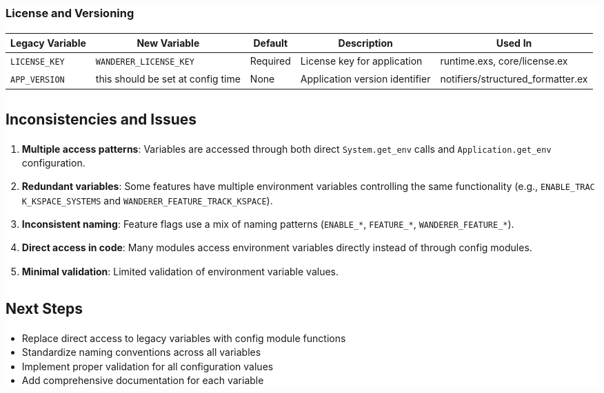 ### License and Versioning

| Legacy Variable | New Variable           | Default  | Description                    | Used In                           |
| --------------- | ---------------------- | -------- | ------------------------------ | --------------------------------- |
| `LICENSE_KEY`   | `WANDERER_LICENSE_KEY` | Required | License key for application    | runtime.exs, core/license.ex      |
| `APP_VERSION`   | this should be set at config time | None     | Application version identifier | notifiers/structured_formatter.ex |

## Inconsistencies and Issues

1. **Multiple access patterns**: Variables are accessed through both direct `System.get_env` calls and `Application.get_env` configuration.

2. **Redundant variables**: Some features have multiple environment variables controlling the same functionality (e.g., `ENABLE_TRACK_KSPACE_SYSTEMS` and `WANDERER_FEATURE_TRACK_KSPACE`).

3. **Inconsistent naming**: Feature flags use a mix of naming patterns (`ENABLE_*`, `FEATURE_*`, `WANDERER_FEATURE_*`).

4. **Direct access in code**: Many modules access environment variables directly instead of through config modules.

5. **Minimal validation**: Limited validation of environment variable values.

## Next Steps

- Replace direct access to legacy variables with config module functions
- Standardize naming conventions across all variables
- Implement proper validation for all configuration values
- Add comprehensive documentation for each variable
